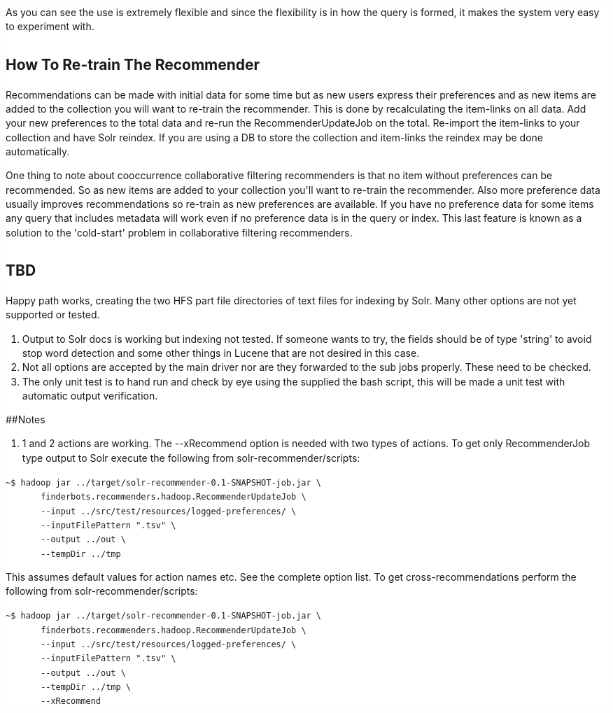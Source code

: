 As you can see the use is extremely flexible and since the flexibility is in how the query is formed, it makes the system very easy to experiment with.

## How To Re-train The Recommender

Recommendations can be made with initial data for some time but as new users express their preferences and as new items are added to the collection you will want to re-train the recommender. This is done by recalculating the item-links on all data. Add your new preferences to the total data and re-run the RecommenderUpdateJob on the total. Re-import the item-links to your collection and have Solr reindex. If you are using a DB to store the collection and item-links the reindex may be done automatically.

One thing to note about cooccurrence collaborative filtering recommenders is that no item without preferences can be recommended. So as new items are added to your collection you'll want to re-train the recommender. Also more preference data usually improves recommendations so re-train as new preferences are available. If you have no preference data for some items any query that includes metadata will work even if no preference data is in the query or index. This last feature is known as a solution to the 'cold-start' problem in collaborative filtering recommenders.

## TBD

Happy path works, creating the two HFS part file directories of text files for indexing by Solr. Many other options are not yet supported or tested.

1. Output to Solr docs is working but indexing not tested. If someone wants to try, the fields should be of type 'string' to avoid stop word detection and some other things in Lucene that are not desired in this case.
2. Not all options are accepted by the main driver nor are they forwarded to the sub jobs properly. These need to be checked.
3. The only unit test is to hand run and check by eye using the supplied the bash script, this will be made a unit test with automatic output verification.

##Notes
 1. 1 and 2 actions are working. The --xRecommend option is needed with two types of actions. To get only RecommenderJob type output to Solr execute the following from solr-recommender/scripts:
```
~$ hadoop jar ../target/solr-recommender-0.1-SNAPSHOT-job.jar \
       finderbots.recommenders.hadoop.RecommenderUpdateJob \
       --input ../src/test/resources/logged-preferences/ \
       --inputFilePattern ".tsv" \
       --output ../out \
       --tempDir ../tmp
```
This assumes default values for action names etc. See the complete option list. To get cross-recommendations perform the following from solr-recommender/scripts:
```
~$ hadoop jar ../target/solr-recommender-0.1-SNAPSHOT-job.jar \
       finderbots.recommenders.hadoop.RecommenderUpdateJob \
       --input ../src/test/resources/logged-preferences/ \
       --inputFilePattern ".tsv" \
       --output ../out \
       --tempDir ../tmp \
       --xRecommend
```

